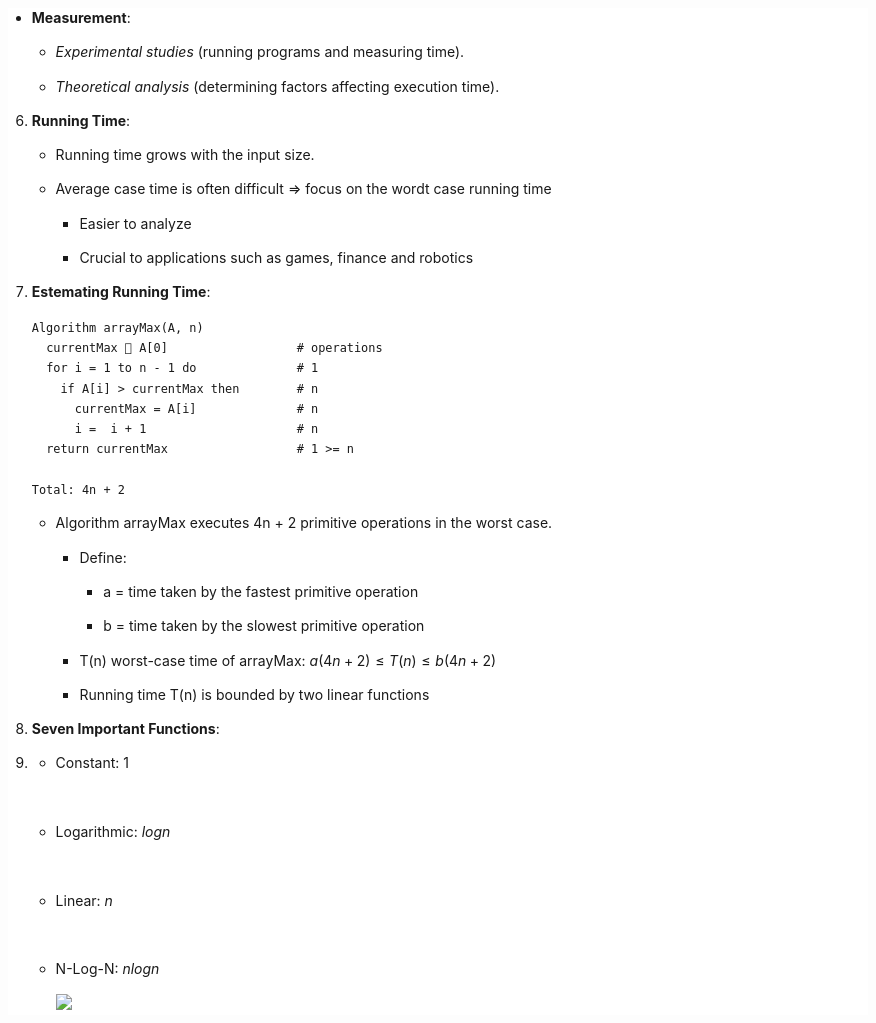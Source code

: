    - **Measurement**: 
     
     - *Experimental studies* (running programs and measuring time).
     
     - *Theoretical analysis* (determining factors affecting execution time).

6. **Running Time**:
   
   - Running time grows with the input size.
   
   - Average case time is often difficult => focus on the wordt case running time
     
     - Easier to analyze
     
     - Crucial to applications such as games, finance and robotics

7. **Estemating Running Time**:
   
   ```pseudocode
   Algorithm arrayMax(A, n)
     currentMax  A[0]                  # operations
     for i = 1 to n - 1 do              # 1
       if A[i] > currentMax then        # n
         currentMax = A[i]              # n
         i =  i + 1                     # n
     return currentMax                  # 1 >= n
   
   Total: 4n + 2
   ```
   
   - Algorithm arrayMax executes 4n + 2 primitive operations in the worst case.
     
     - Define:
       
       - a = time taken by the fastest primitive operation
       
       - b = time taken by the slowest primitive operation
     
     - T(n) worst-case time of arrayMax: $a(4n + 2) \leq T(n) \leq b(4n + 2)$
     
     - Running time T(n) is bounded by two linear functions

8. **Seven Important Functions**:

9. - Constant: $1$
     
     <img src="file:///C:/Users/stenh/AppData/Roaming/marktext/images/2025-01-22-14-16-49-image.png" title="" alt="" width="293">
   
   - Logarithmic: $log n$
     
     <img src="file:///C:/Users/stenh/AppData/Roaming/marktext/images/2025-01-22-14-17-00-image.png" title="" alt="" width="295">
   
   - Linear: $n$
     
     <img src="file:///C:/Users/stenh/AppData/Roaming/marktext/images/2025-01-22-14-17-08-image.png" title="" alt="" width="294">
   
   - N-Log-N: $n log n$
     
     ![](C:\Users\stenh\AppData\Roaming\marktext\images\2025-01-22-14-17-20-image.png)
   